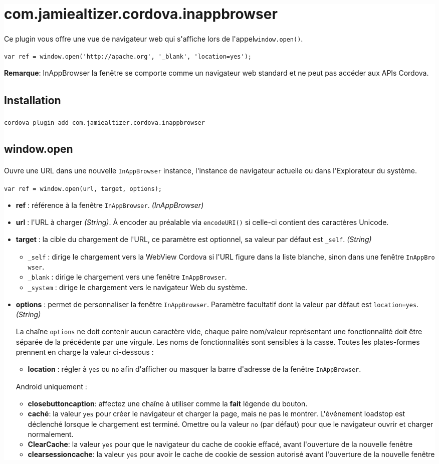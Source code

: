 

# com.jamiealtizer.cordova.inappbrowser

Ce plugin vous offre une vue de navigateur web qui s'affiche lors de l'appel`window.open()`.

    var ref = window.open('http://apache.org', '_blank', 'location=yes');
    

**Remarque**: InAppBrowser la fenêtre se comporte comme un navigateur web standard et ne peut pas accéder aux APIs Cordova.

## Installation

    cordova plugin add com.jamiealtizer.cordova.inappbrowser
    

## window.open

Ouvre une URL dans une nouvelle `InAppBrowser` instance, l'instance de navigateur actuelle ou dans l'Explorateur du système.

    var ref = window.open(url, target, options);
    

*   **ref** : référence à la fenêtre `InAppBrowser`. *(InAppBrowser)*

*   **url** : l'URL à charger *(String)*. À encoder au préalable via `encodeURI()` si celle-ci contient des caractères Unicode.

*   **target** : la cible du chargement de l'URL, ce paramètre est optionnel, sa valeur par défaut est `_self`. *(String)*
    
    *   `_self` : dirige le chargement vers la WebView Cordova si l'URL figure dans la liste blanche, sinon dans une fenêtre `InAppBrowser`.
    *   `_blank` : dirige le chargement vers une fenêtre `InAppBrowser`.
    *   `_system` : dirige le chargement vers le navigateur Web du système.

*   **options** : permet de personnaliser la fenêtre `InAppBrowser`. Paramètre facultatif dont la valeur par défaut est `location=yes`. *(String)*
    
    La chaîne `options` ne doit contenir aucun caractère vide, chaque paire nom/valeur représentant une fonctionnalité doit être séparée de la précédente par une virgule. Les noms de fonctionnalités sont sensibles à la casse. Toutes les plates-formes prennent en charge la valeur ci-dessous :
    
    *   **location** : régler à `yes` ou `no` afin d'afficher ou masquer la barre d'adresse de la fenêtre `InAppBrowser`.
    
    Android uniquement :
    
    *   **closebuttoncaption**: affectez une chaîne à utiliser comme la **fait** légende du bouton.
    *   **caché**: la valeur `yes` pour créer le navigateur et charger la page, mais ne pas le montrer. L'événement loadstop est déclenché lorsque le chargement est terminé. Omettre ou la valeur `no` (par défaut) pour que le navigateur ouvrir et charger normalement.
    *   **ClearCache**: la valeur `yes` pour que le navigateur du cache de cookie effacé, avant l'ouverture de la nouvelle fenêtre
    *   **clearsessioncache**: la valeur `yes` pour avoir le cache de cookie de session autorisé avant l'ouverture de la nouvelle fenêtre
    